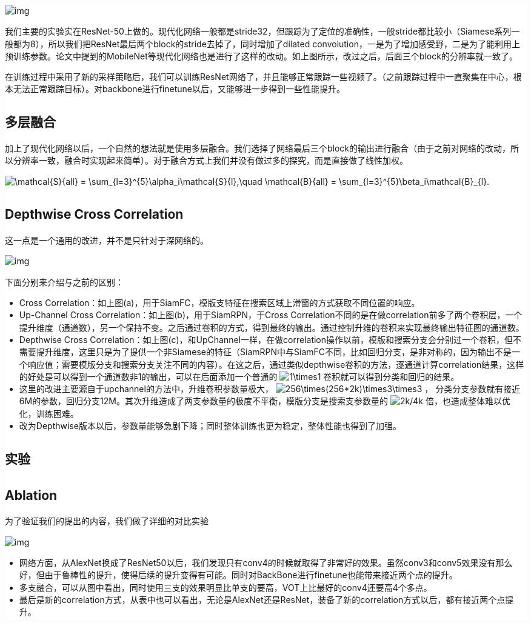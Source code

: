 ![img](https://pic2.zhimg.com/80/v2-ece4cc7ef472a828b24255a243ff1b75_hd.jpg)



我们主要的实验实在ResNet-50上做的。现代化网络一般都是stride32，但跟踪为了定位的准确性，一般stride都比较小（Siamese系列一般都为8），所以我们把ResNet最后两个block的stride去掉了，同时增加了dilated convolution，一是为了增加感受野，二是为了能利用上预训练参数。论文中提到的MobileNet等现代化网络也是进行了这样的改动。如上图所示，改过之后，后面三个block的分辨率就一致了。

在训练过程中采用了新的采样策略后，我们可以训练ResNet网络了，并且能够正常跟踪一些视频了。（之前跟踪过程中一直聚集在中心，根本无法正常跟踪目标）。对backbone进行finetune以后，又能够进一步得到一些性能提升。

## 多层融合

加上了现代化网络以后，一个自然的想法就是使用多层融合。我们选择了网络最后三个block的输出进行融合（由于之前对网络的改动，所以分辨率一致，融合时实现起来简单）。对于融合方式上我们并没有做过多的探究，而是直接做了线性加权。

![ \mathcal{S}{all} = \sum_{l=3}^{5}\alpha_i\mathcal{S}{l},\quad \mathcal{B}{all} = \sum_{l=3}^{5}\beta_i\mathcal{B}_{l}. ](https://www.zhihu.com/equation?tex=+%5Cmathcal%7BS%7D%7Ball%7D+%3D+%5Csum_%7Bl%3D3%7D%5E%7B5%7D%5Calpha_i%5Cmathcal%7BS%7D%7Bl%7D%2C%5Cquad+%5Cmathcal%7BB%7D%7Ball%7D+%3D+%5Csum_%7Bl%3D3%7D%5E%7B5%7D%5Cbeta_i%5Cmathcal%7BB%7D_%7Bl%7D.+)

## Depthwise Cross Correlation

这一点是一个通用的改进，并不是只针对于深网络的。

![img](https://pic3.zhimg.com/80/v2-1cc179a32de97dde51fb9a640838d97a_hd.jpg)



下面分别来介绍与之前的区别：

- Cross Correlation：如上图(a)，用于SiamFC，模版支特征在搜索区域上滑窗的方式获取不同位置的响应。
- Up-Channel Cross Correlation：如上图(b)，用于SiamRPN，于Cross Correlation不同的是在做correlation前多了两个卷积层，一个提升维度（通道数），另一个保持不变。之后通过卷积的方式，得到最终的输出。通过控制升维的卷积来实现最终输出特征图的通道数。
- Depthwise Cross Correlation：如上图(c)，和UpChannel一样，在做correlation操作以前，模版和搜索分支会分别过一个卷积，但不需要提升维度，这里只是为了提供一个非Siamese的特征（SiamRPN中与SiamFC不同，比如回归分支，是非对称的，因为输出不是一个响应值；需要模版分支和搜索分支关注不同的内容）。在这之后，通过类似depthwise卷积的方法，逐通道计算correlation结果，这样的好处是可以得到一个通道数非1的输出，可以在后面添加一个普通的 ![1\times1](https://www.zhihu.com/equation?tex=1%5Ctimes1) 卷积就可以得到分类和回归的结果。
- 这里的改进主要源自于upchannel的方法中，升维卷积参数量极大， ![256\times(256*2k)\times3\times3](https://www.zhihu.com/equation?tex=256%5Ctimes%28256%2A2k%29%5Ctimes3%5Ctimes3) ， 分类分支参数就有接近6M的参数，回归分支12M。其次升维造成了两支参数量的极度不平衡，模版分支是搜索支参数量的 ![2k/4k](https://www.zhihu.com/equation?tex=2k%2F4k) 倍，也造成整体难以优化，训练困难。
- 改为Depthwise版本以后，参数量能够急剧下降；同时整体训练也更为稳定，整体性能也得到了加强。

## 实验

## Ablation

为了验证我们的提出的内容，我们做了详细的对比实验

![img](https://pic1.zhimg.com/80/v2-127d2ea2fcac8f471d123bc29128ee74_hd.jpg)

- 网络方面，从AlexNet换成了ResNet50以后，我们发现只有conv4的时候就取得了非常好的效果。虽然conv3和conv5效果没有那么好，但由于鲁棒性的提升，使得后续的提升变得有可能。同时对BackBone进行finetune也能带来接近两个点的提升。
- 多支融合，可以从图中看出，同时使用三支的效果明显比单支的要高，VOT上比最好的conv4还要高4个多点。
- 最后是新的correlation方式，从表中也可以看出，无论是AlexNet还是ResNet，装备了新的correlation方式以后，都有接近两个点提升。

